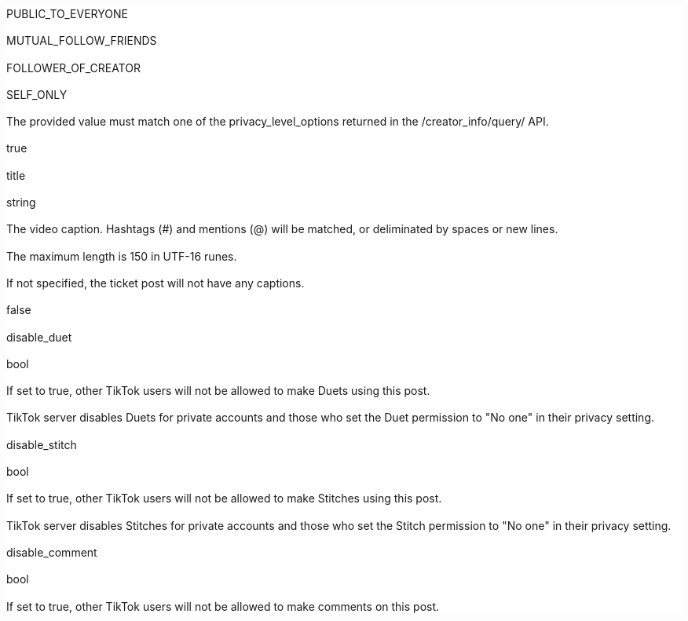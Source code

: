 PUBLIC_TO_EVERYONE

MUTUAL_FOLLOW_FRIENDS

FOLLOWER_OF_CREATOR

SELF_ONLY


The provided value must match one of the privacy_level_options returned in the /creator_info/query/ API.

true


title


string

The video caption. Hashtags (#) and mentions (@) will be matched, or deliminated by spaces or new lines.


The maximum length is 150 in UTF-16 runes.

If not specified, the ticket post will not have any captions.










false


disable_duet

bool

If set to true, other TikTok users will not be allowed to make Duets using this post.


TikTok server disables Duets for private accounts and those who set the Duet permission to "No one" in their privacy setting.

disable_stitch


bool

If set to true, other TikTok users will not be allowed to make Stitches using this post.


TikTok server disables Stitches for private accounts and those who set the Stitch permission to "No one" in their privacy setting.

disable_comment


bool


If set to true, other TikTok users will not be allowed to make comments on this post.


